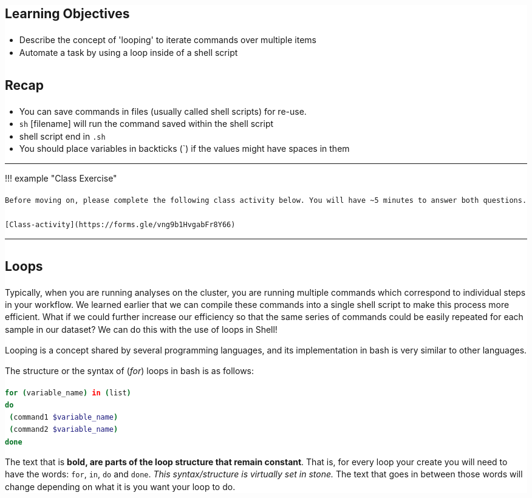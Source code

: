 
## Learning Objectives

* Describe the concept of 'looping' to iterate commands over multiple items
* Automate a task by using a loop inside of a shell script

## Recap
+ You can save commands in files (usually called shell scripts) for re-use.
+ `sh` [filename] will run the command saved within the shell script
+ shell script end in `.sh`
+ You should place variables in backticks (`) if the values might have spaces in them


***

!!! example "Class Exercise" 	

	Before moving on, please complete the following class activity below. You will have ~5 minutes to answer both questions.

	[Class-activity](https://forms.gle/vng9b1HvgabFr8Y66)

***

## Loops

Typically, when you are running analyses on the cluster, you are running multiple commands which correspond to individual steps in your workflow. We learned earlier that we can compile these commands into a single shell script to make this process more efficient. What if we could further increase our efficiency so that the same series of commands could be easily repeated for each sample in our dataset? We can do this with the use of loops in Shell!

Looping is a concept shared by several programming languages, and its implementation in bash is very similar to other languages. 

The structure or the syntax of (*for*) loops in bash is as follows:

```bash
for (variable_name) in (list)
do
 (command1 $variable_name)
 (command2 $variable_name)
done
```

The text that is **bold, are parts of the loop structure that remain constant**. That is, for every loop your create you will need to have the words: `for`, `in`, `do` and `done`. *This syntax/structure is virtually set in stone.* The text that goes in between those words will change depending on what it is you want your loop to do.

<figure markdown="span">
